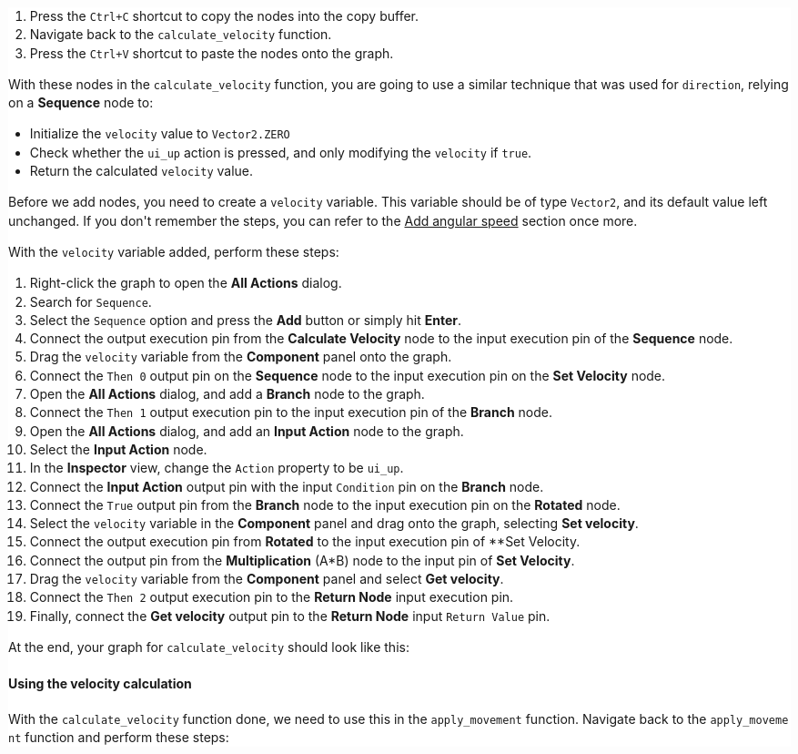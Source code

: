 <Figure image="/img/step-by-step/calculate-velocity-copy-nodes.png" caption="Nodes to copy"></Figure>

1. Press the `Ctrl+C` shortcut to copy the nodes into the copy buffer.
2. Navigate back to the `calculate_velocity` function.
3. Press the `Ctrl+V` shortcut to paste the nodes onto the graph.

With these nodes in the `calculate_velocity` function, you are going to use a similar technique that was used for `direction`, relying on a **Sequence** node to:

- Initialize the `velocity` value to `Vector2.ZERO`
- Check whether the `ui_up` action is pressed, and only modifying the `velocity` if `true`.
- Return the calculated `velocity` value.

Before we add nodes, you need to create a `velocity` variable.
This variable should be of type `Vector2`, and its default value left unchanged.
If you don't remember the steps, you can refer to the [Add angular speed](#add-angular-speed) section once more.

With the `velocity` variable added, perform these steps:

1. Right-click the graph to open the **All Actions** dialog.
2. Search for `Sequence`.
3. Select the `Sequence` option and press the **Add** button or simply hit **Enter**.
4. Connect the output execution pin from the **Calculate Velocity** node to the input execution pin of the **Sequence** node.
5. Drag the `velocity` variable from the **Component** panel onto the graph.
6. Connect the `Then 0` output pin on the **Sequence** node to the input execution pin on the **Set Velocity** node.
7. Open the **All Actions** dialog, and add a **Branch** node to the graph.
8. Connect the `Then 1` output execution pin to the input execution pin of the **Branch** node.
9. Open the **All Actions** dialog, and add an **Input Action** node to the graph.
10. Select the **Input Action** node.
10. In the **Inspector** view, change the `Action` property to be `ui_up`.
11. Connect the **Input Action** output pin with the input `Condition` pin on the **Branch** node.
12. Connect the `True` output pin from the **Branch** node to the input execution pin on the **Rotated** node.
13. Select the `velocity` variable in the **Component** panel and drag onto the graph, selecting **Set velocity**.
14. Connect the output execution pin from **Rotated** to the input execution pin of **Set Velocity.
15. Connect the output pin from the **Multiplication** (A*B) node to the input pin of **Set Velocity**.
16. Drag the `velocity` variable from the **Component** panel and select **Get velocity**.
17. Connect the `Then 2` output execution pin to the **Return Node** input execution pin.
18. Finally, connect the **Get velocity** output pin to the **Return Node** input `Return Value` pin.

At the end, your graph for `calculate_velocity` should look like this:

<Figure image="/img/step-by-step/calculate-velocity-complete.png" caption="Complete calculate_velocity() function"></Figure>

#### Using the velocity calculation

With the `calculate_velocity` function done, we need to use this in the `apply_movement` function.
Navigate back to the `apply_movement` function and perform these steps:

